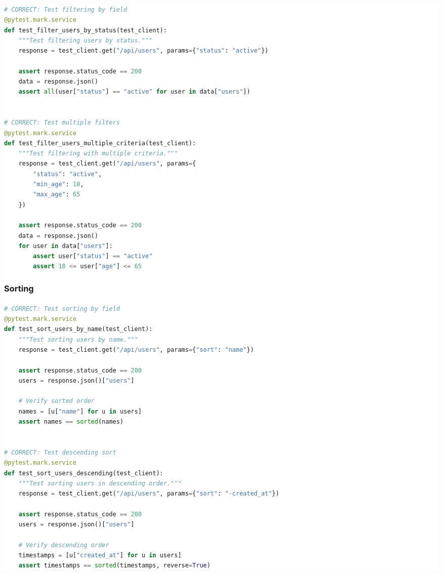 ```python
# CORRECT: Test filtering by field
@pytest.mark.service
def test_filter_users_by_status(test_client):
    """Test filtering users by status."""
    response = test_client.get("/api/users", params={"status": "active"})

    assert response.status_code == 200
    data = response.json()
    assert all(user["status"] == "active" for user in data["users"])


# CORRECT: Test multiple filters
@pytest.mark.service
def test_filter_users_multiple_criteria(test_client):
    """Test filtering with multiple criteria."""
    response = test_client.get("/api/users", params={
        "status": "active",
        "min_age": 18,
        "max_age": 65
    })

    assert response.status_code == 200
    data = response.json()
    for user in data["users"]:
        assert user["status"] == "active"
        assert 18 <= user["age"] <= 65
```

### Sorting

```python
# CORRECT: Test sorting by field
@pytest.mark.service
def test_sort_users_by_name(test_client):
    """Test sorting users by name."""
    response = test_client.get("/api/users", params={"sort": "name"})

    assert response.status_code == 200
    users = response.json()["users"]

    # Verify sorted order
    names = [u["name"] for u in users]
    assert names == sorted(names)


# CORRECT: Test descending sort
@pytest.mark.service
def test_sort_users_descending(test_client):
    """Test sorting users in descending order."""
    response = test_client.get("/api/users", params={"sort": "-created_at"})

    assert response.status_code == 200
    users = response.json()["users"]

    # Verify descending order
    timestamps = [u["created_at"] for u in users]
    assert timestamps == sorted(timestamps, reverse=True)
```
